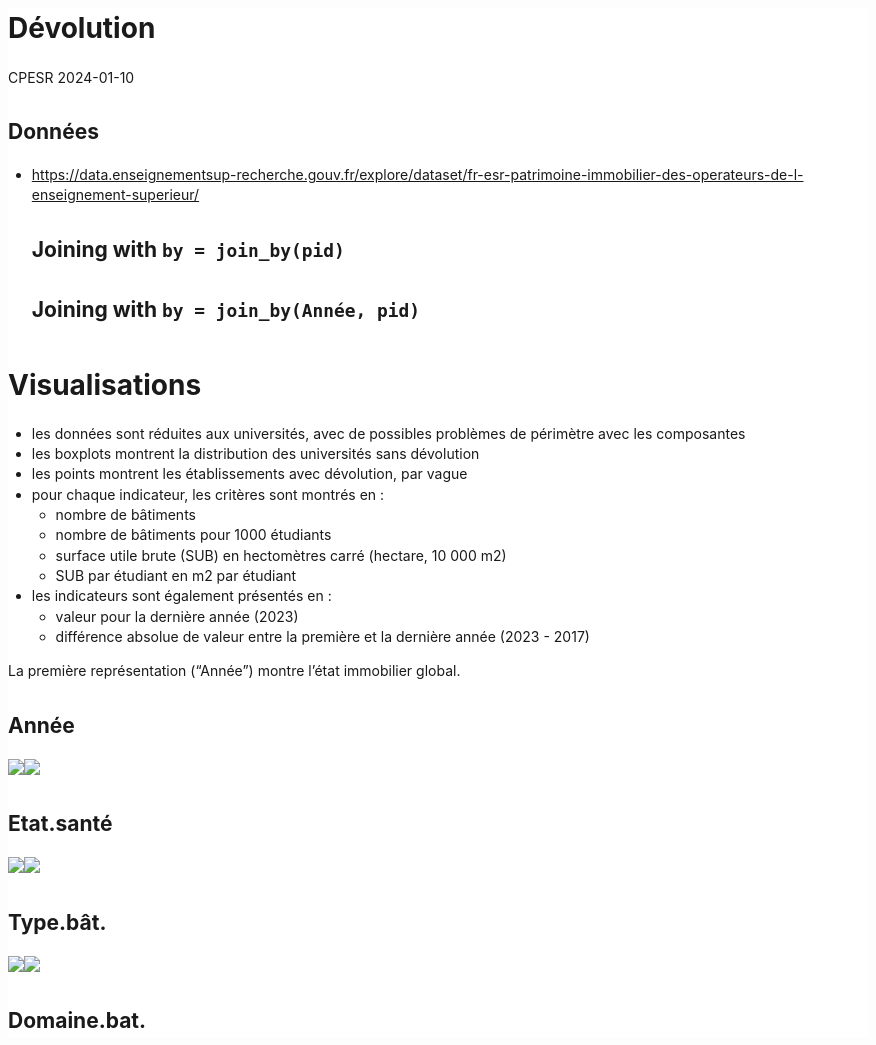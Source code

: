 Dévolution
================
CPESR
2024-01-10

## Données

- <https://data.enseignementsup-recherche.gouv.fr/explore/dataset/fr-esr-patrimoine-immobilier-des-operateurs-de-l-enseignement-superieur/>



    ## Joining with `by = join_by(pid)`
    ## Joining with `by = join_by(Année, pid)`

# Visualisations

- les données sont réduites aux universités, avec de possibles problèmes
  de périmètre avec les composantes
- les boxplots montrent la distribution des universités sans dévolution
- les points montrent les établissements avec dévolution, par vague
- pour chaque indicateur, les critères sont montrés en :
  - nombre de bâtiments
  - nombre de bâtiments pour 1000 étudiants
  - surface utile brute (SUB) en hectomètres carré (hectare, 10 000 m2)
  - SUB par étudiant en m2 par étudiant
- les indicateurs sont également présentés en :
  - valeur pour la dernière année (2023)
  - différence absolue de valeur entre la première et la dernière année
    (2023 - 2017)

La première représentation (“Année”) montre l’état immobilier global.

## Année

<img src="devolution_files/figure-gfm/explo.loop-1.png" width="672" /><img src="devolution_files/figure-gfm/explo.loop-2.png" width="672" />

## Etat.santé

<img src="devolution_files/figure-gfm/explo.loop-3.png" width="672" /><img src="devolution_files/figure-gfm/explo.loop-4.png" width="672" />

## Type.bât.

<img src="devolution_files/figure-gfm/explo.loop-5.png" width="672" /><img src="devolution_files/figure-gfm/explo.loop-6.png" width="672" />

## Domaine.bat.
